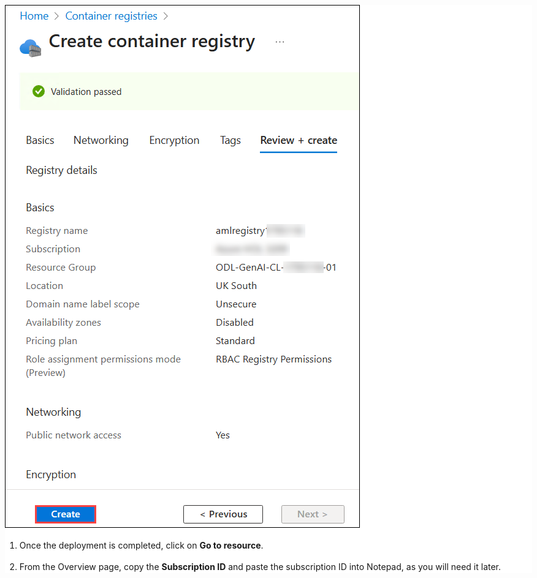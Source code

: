    ![](../../Coach/media/validate-amlregistryupd(2).png)

1. Once the deployment is completed, click on **Go to resource**.

1. From the Overview page, copy the **Subscription ID** and paste the  subscription ID into Notepad, as you will need it later.
